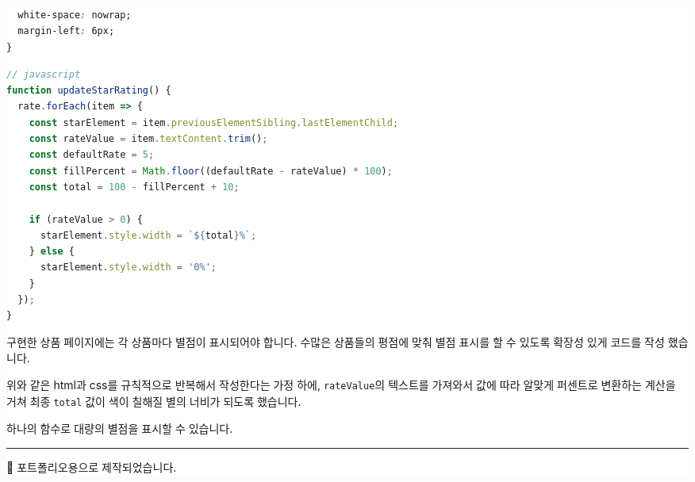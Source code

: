 ```css
  white-space: nowrap;
  margin-left: 6px;
}
```

```javascript
// javascript
function updateStarRating() {
  rate.forEach(item => {
    const starElement = item.previousElementSibling.lastElementChild;
    const rateValue = item.textContent.trim();
    const defaultRate = 5;
    const fillPercent = Math.floor((defaultRate - rateValue) * 100);
    const total = 100 - fillPercent + 10;

    if (rateValue > 0) {
      starElement.style.width = `${total}%`;
    } else {
      starElement.style.width = '0%';
    }
  });
}
```

구현한 상품 페이지에는 각 상품마다 별점이 표시되어야 합니다. 수많은 상품들의 평점에 맞춰 별점 표시를 할 수 있도록 확장성 있게 코드를 작성 했습니다.

위와 같은 html과 css를 규칙적으로 반복해서 작성한다는 가정 하에, <code>rateValue</code>의 텍스트를 가져와서 값에 따라 알맞게 퍼센트로 변환하는 계산을 거쳐 최종 <code>total</code> 값이 색이 칠해질 별의 너비가 되도록 했습니다.

하나의 함수로 대량의 별점을 표시할 수 있습니다.

---

🔖 포트폴리오용으로 제작되었습니다.
